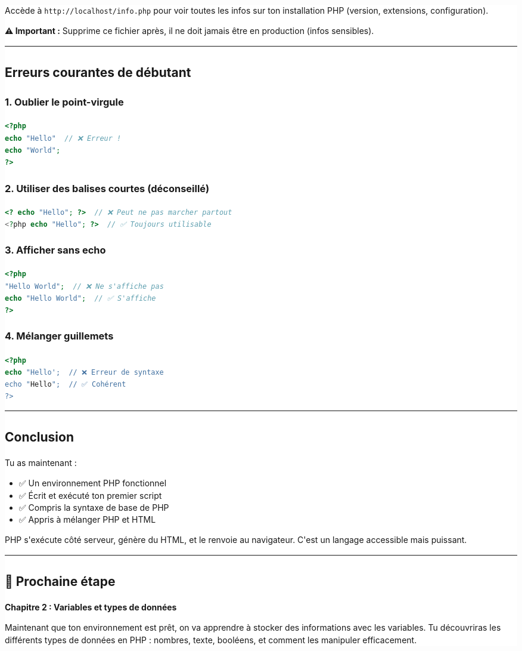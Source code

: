Accède à `http://localhost/info.php` pour voir toutes les infos sur ton installation PHP (version, extensions, configuration).

**⚠️ Important :** Supprime ce fichier après, il ne doit jamais être en production (infos sensibles).

---

## Erreurs courantes de débutant

### 1. Oublier le point-virgule
```php
<?php
echo "Hello"  // ❌ Erreur !
echo "World";
?>
```

### 2. Utiliser des balises courtes (déconseillé)
```php
<? echo "Hello"; ?>  // ❌ Peut ne pas marcher partout
<?php echo "Hello"; ?>  // ✅ Toujours utilisable
```

### 3. Afficher sans echo
```php
<?php
"Hello World";  // ❌ Ne s'affiche pas
echo "Hello World";  // ✅ S'affiche
?>
```

### 4. Mélanger guillemets
```php
<?php
echo "Hello';  // ❌ Erreur de syntaxe
echo "Hello";  // ✅ Cohérent
?>
```

---

## Conclusion

Tu as maintenant :
- ✅ Un environnement PHP fonctionnel
- ✅ Écrit et exécuté ton premier script
- ✅ Compris la syntaxe de base de PHP
- ✅ Appris à mélanger PHP et HTML

PHP s'exécute côté serveur, génère du HTML, et le renvoie au navigateur. C'est un langage accessible mais puissant.

---

## 🚀 Prochaine étape

**Chapitre 2 : Variables et types de données**

Maintenant que ton environnement est prêt, on va apprendre à stocker des informations avec les variables. Tu découvriras les différents types de données en PHP : nombres, texte, booléens, et comment les manipuler efficacement.
